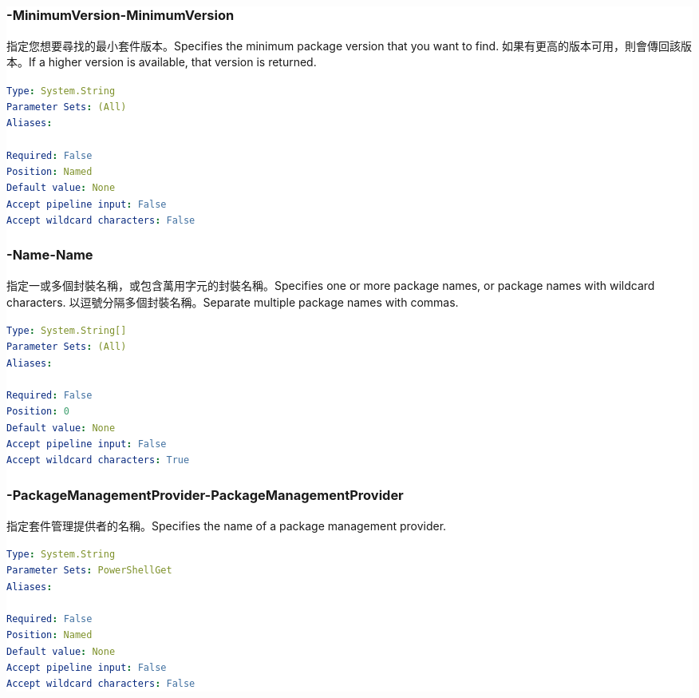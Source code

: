 ### <span data-ttu-id="8e420-184">-MinimumVersion</span><span class="sxs-lookup"><span data-stu-id="8e420-184">-MinimumVersion</span></span>

<span data-ttu-id="8e420-185">指定您想要尋找的最小套件版本。</span><span class="sxs-lookup"><span data-stu-id="8e420-185">Specifies the minimum package version that you want to find.</span></span> <span data-ttu-id="8e420-186">如果有更高的版本可用，則會傳回該版本。</span><span class="sxs-lookup"><span data-stu-id="8e420-186">If a higher version is available, that version is returned.</span></span>

```yaml
Type: System.String
Parameter Sets: (All)
Aliases:

Required: False
Position: Named
Default value: None
Accept pipeline input: False
Accept wildcard characters: False
```

### <span data-ttu-id="8e420-187">-Name</span><span class="sxs-lookup"><span data-stu-id="8e420-187">-Name</span></span>

<span data-ttu-id="8e420-188">指定一或多個封裝名稱，或包含萬用字元的封裝名稱。</span><span class="sxs-lookup"><span data-stu-id="8e420-188">Specifies one or more package names, or package names with wildcard characters.</span></span> <span data-ttu-id="8e420-189">以逗號分隔多個封裝名稱。</span><span class="sxs-lookup"><span data-stu-id="8e420-189">Separate multiple package names with commas.</span></span>

```yaml
Type: System.String[]
Parameter Sets: (All)
Aliases:

Required: False
Position: 0
Default value: None
Accept pipeline input: False
Accept wildcard characters: True
```

### <span data-ttu-id="8e420-190">-PackageManagementProvider</span><span class="sxs-lookup"><span data-stu-id="8e420-190">-PackageManagementProvider</span></span>

<span data-ttu-id="8e420-191">指定套件管理提供者的名稱。</span><span class="sxs-lookup"><span data-stu-id="8e420-191">Specifies the name of a package management provider.</span></span>

```yaml
Type: System.String
Parameter Sets: PowerShellGet
Aliases:

Required: False
Position: Named
Default value: None
Accept pipeline input: False
Accept wildcard characters: False
```
